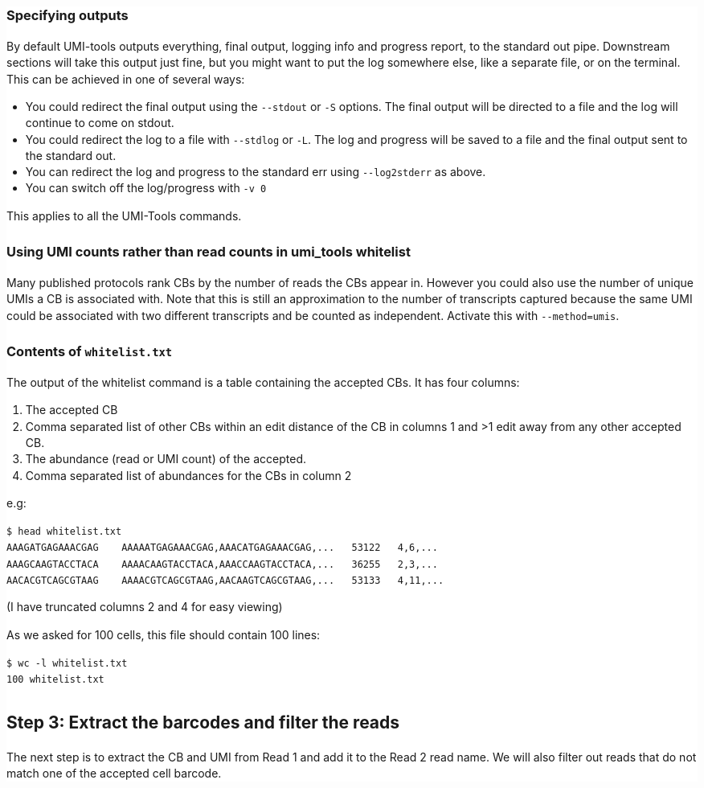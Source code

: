 ### Specifying outputs

By default UMI-tools outputs everything, final output, logging info and progress report, to the standard out pipe. Downstream sections will take this output just fine, but you might want to put the log somewhere else, like a separate file, or on the terminal. This can be achieved in one of several ways:

* You could redirect the final output using the `--stdout` or `-S` options. The final output will be directed to a file and the log will continue to come on stdout.
* You could redirect the log to a file with `--stdlog` or `-L`. The log and progress will be saved to a file and the final output sent to the standard out.
* You can redirect the log and progress to the standard err using `--log2stderr` as above. 
* You can switch off the log/progress with `-v 0`

This applies to all the UMI-Tools commands. 

### Using UMI counts rather than read counts in umi_tools whitelist
Many published protocols rank CBs by the number of reads the CBs appear in. However you could also use the number of unique UMIs a CB is associated with. Note that this is still an approximation to the number of transcripts captured because the same UMI could be associated with two different transcripts and be counted as independent. Activate this with `--method=umis`.

### Contents of `whitelist.txt`

The output of the whitelist command is a table containing the accepted CBs. It has four columns: 
1. The accepted CB
2. Comma separated list of other CBs within an edit distance of the CB in columns 1 and >1 edit away from any other accepted CB.
3. The abundance (read or UMI count) of the accepted.
4. Comma separated list of abundances for the CBs in column 2

e.g:

```
$ head whitelist.txt 
AAAGATGAGAAACGAG	AAAAATGAGAAACGAG,AAACATGAGAAACGAG,...	53122	4,6,...
AAAGCAAGTACCTACA	AAAACAAGTACCTACA,AAACCAAGTACCTACA,...	36255	2,3,...
AACACGTCAGCGTAAG	AAAACGTCAGCGTAAG,AACAAGTCAGCGTAAG,...	53133	4,11,...
```
(I have truncated columns 2 and 4 for easy viewing)

As we asked for 100 cells, this file should contain 100 lines:

```
$ wc -l whitelist.txt 
100 whitelist.txt
```

Step 3: Extract the barcodes and filter the reads
-------------------------------------------------

The next step is to extract the CB and UMI from Read 1 and add it to the Read 2 read name. We will also filter out reads that do not match one of the accepted cell barcode. 
